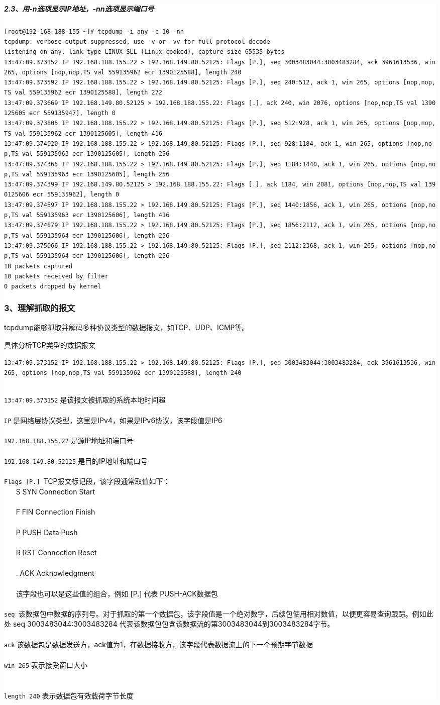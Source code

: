##### 2.3、用-n选项显示IP地址，-nn选项显示端口号

    [root@192-168-188-155 ~]# tcpdump -i any -c 10 -nn
    tcpdump: verbose output suppressed, use -v or -vv for full protocol decode
    listening on any, link-type LINUX_SLL (Linux cooked), capture size 65535 bytes
    13:47:09.373152 IP 192.168.188.155.22 > 192.168.149.80.52125: Flags [P.], seq 3003483044:3003483284, ack 3961613536, win 265, options [nop,nop,TS val 559135962 ecr 1390125588], length 240
    13:47:09.373592 IP 192.168.188.155.22 > 192.168.149.80.52125: Flags [P.], seq 240:512, ack 1, win 265, options [nop,nop,TS val 559135962 ecr 1390125588], length 272
    13:47:09.373669 IP 192.168.149.80.52125 > 192.168.188.155.22: Flags [.], ack 240, win 2076, options [nop,nop,TS val 1390125605 ecr 559135947], length 0
    13:47:09.373805 IP 192.168.188.155.22 > 192.168.149.80.52125: Flags [P.], seq 512:928, ack 1, win 265, options [nop,nop,TS val 559135962 ecr 1390125605], length 416
    13:47:09.374020 IP 192.168.188.155.22 > 192.168.149.80.52125: Flags [P.], seq 928:1184, ack 1, win 265, options [nop,nop,TS val 559135963 ecr 1390125605], length 256
    13:47:09.374365 IP 192.168.188.155.22 > 192.168.149.80.52125: Flags [P.], seq 1184:1440, ack 1, win 265, options [nop,nop,TS val 559135963 ecr 1390125605], length 256
    13:47:09.374399 IP 192.168.149.80.52125 > 192.168.188.155.22: Flags [.], ack 1184, win 2081, options [nop,nop,TS val 1390125606 ecr 559135962], length 0
    13:47:09.374597 IP 192.168.188.155.22 > 192.168.149.80.52125: Flags [P.], seq 1440:1856, ack 1, win 265, options [nop,nop,TS val 559135963 ecr 1390125606], length 416
    13:47:09.374879 IP 192.168.188.155.22 > 192.168.149.80.52125: Flags [P.], seq 1856:2112, ack 1, win 265, options [nop,nop,TS val 559135964 ecr 1390125606], length 256
    13:47:09.375066 IP 192.168.188.155.22 > 192.168.149.80.52125: Flags [P.], seq 2112:2368, ack 1, win 265, options [nop,nop,TS val 559135964 ecr 1390125606], length 256
    10 packets captured
    10 packets received by filter
    0 packets dropped by kernel

### 3、理解抓取的报文
tcpdump能够抓取并解码多种协议类型的数据报文，如TCP、UDP、ICMP等。

具体分析TCP类型的数据报文

    13:47:09.373152 IP 192.168.188.155.22 > 192.168.149.80.52125: Flags [P.], seq 3003483044:3003483284, ack 3961613536, win 265, options [nop,nop,TS val 559135962 ecr 1390125588], length 240

<br/>`13:47:09.373152` 是该报文被抓取的系统本地时间超</br>
<br/>`IP` 是网络层协议类型，这里是IPv4，如果是IPv6协议，该字段值是IP6</br>
<br/>`192.168.188.155.22` 是源IP地址和端口号</br>
<br/>`192.168.149.80.52125` 是目的IP地址和端口号</br>
<br/>`Flags [P.] `TCP报文标记段，该字段通常取值如下：
        <br/>&nbsp;&nbsp;&nbsp;&nbsp;&nbsp;&nbsp;S    SYN        Connection Start</br>
        <br/>&nbsp;&nbsp;&nbsp;&nbsp;&nbsp;&nbsp;F    FIN         Connection Finish</br>
        <br/>&nbsp;&nbsp;&nbsp;&nbsp;&nbsp;&nbsp;P    PUSH     Data Push</br>
        <br/>&nbsp;&nbsp;&nbsp;&nbsp;&nbsp;&nbsp;R    RST        Connection Reset</br>
        <br/>&nbsp;&nbsp;&nbsp;&nbsp;&nbsp;&nbsp;.     ACK        Acknowledgment</br>
        <br/>&nbsp;&nbsp;&nbsp;&nbsp;&nbsp;&nbsp;该字段也可以是这些值的组合，例如 [P.] 代表 PUSH-ACK数据包</br>
<br/>`seq `该数据包中数据的序列号。对于抓取的第一个数据包，该字段值是一个绝对数字，后续包使用相对数值，以便更容易查询跟踪。例如此处 seq 3003483044:3003483284 代表该数据包包含该数据流的第3003483044到3003483284字节。</br>
<br/>`ack` 该数据包是数据发送方，ack值为1，在数据接收方，该字段代表数据流上的下一个预期字节数据</br>
<br/>`win 265` 表示接受窗口大小 </br>   
<br/>`length 240` 表示数据包有效载荷字节长度</br>
